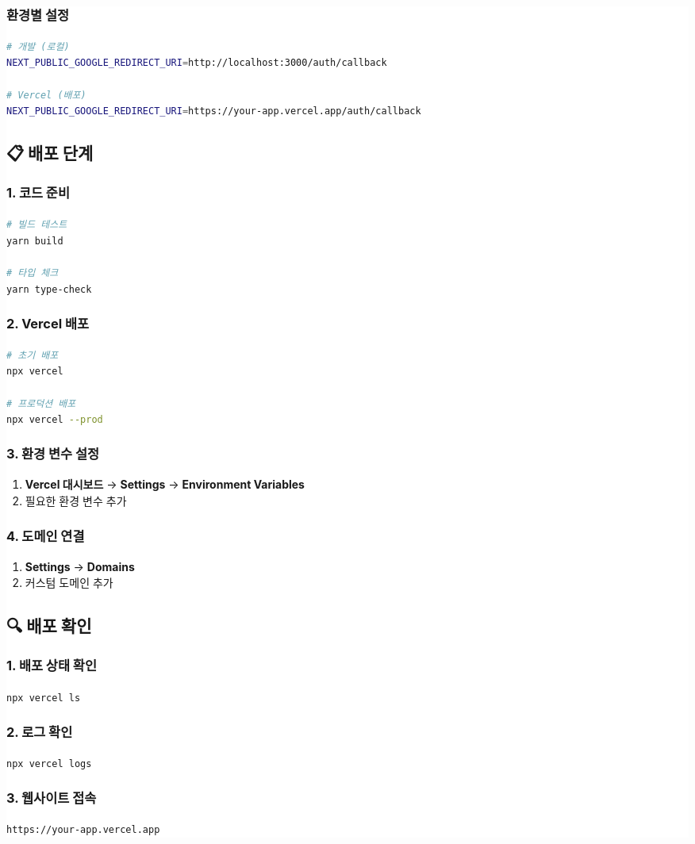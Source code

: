 ### 환경별 설정
```bash
# 개발 (로컬)
NEXT_PUBLIC_GOOGLE_REDIRECT_URI=http://localhost:3000/auth/callback

# Vercel (배포)
NEXT_PUBLIC_GOOGLE_REDIRECT_URI=https://your-app.vercel.app/auth/callback
```

## 📋 배포 단계

### 1. 코드 준비
```bash
# 빌드 테스트
yarn build

# 타입 체크
yarn type-check
```

### 2. Vercel 배포
```bash
# 초기 배포
npx vercel

# 프로덕션 배포
npx vercel --prod
```

### 3. 환경 변수 설정
1. **Vercel 대시보드** → **Settings** → **Environment Variables**
2. 필요한 환경 변수 추가

### 4. 도메인 연결
1. **Settings** → **Domains**
2. 커스텀 도메인 추가

## 🔍 배포 확인

### 1. 배포 상태 확인
```bash
npx vercel ls
```

### 2. 로그 확인
```bash
npx vercel logs
```

### 3. 웹사이트 접속
```
https://your-app.vercel.app
```
